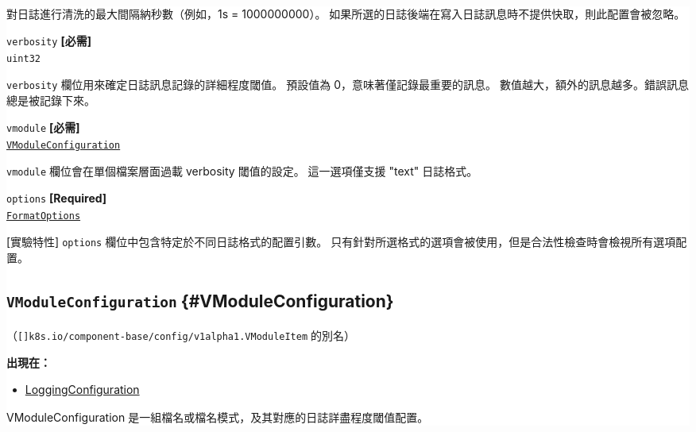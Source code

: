    <p>對日誌進行清洗的最大間隔納秒數（例如，1s = 1000000000）。
   如果所選的日誌後端在寫入日誌訊息時不提供快取，則此配置會被忽略。</p>
</td>
</tr>
<tr><td><code>verbosity</code> <B>[必需]</B><br/>
<code>uint32</code>
</td>
<td>

   <p><code>verbosity</code> 欄位用來確定日誌訊息記錄的詳細程度閾值。
   預設值為 0，意味著僅記錄最重要的訊息。
   數值越大，額外的訊息越多。錯誤訊息總是被記錄下來。</p>
</td>
</tr>
<tr><td><code>vmodule</code> <B>[必需]</B><br/>
<a href="#VModuleConfiguration"><code>VModuleConfiguration</code></a>
</td>
<td>

   <p><code>vmodule</code> 欄位會在單個檔案層面過載 verbosity 閾值的設定。
   這一選項僅支援 &quot;text&quot; 日誌格式。</p>
</td>
</tr>
<tr><td><code>options</code> <B>[Required]</B><br/>
<a href="#FormatOptions"><code>FormatOptions</code></a>
</td>
<td>

   <p>[實驗特性] <code>options</code> 欄位中包含特定於不同日誌格式的配置引數。
   只有針對所選格式的選項會被使用，但是合法性檢查時會檢視所有選項配置。</p>
</td>
</tr>
</tbody>
</table>

## `VModuleConfiguration`     {#VModuleConfiguration}
   

（`[]k8s.io/component-base/config/v1alpha1.VModuleItem` 的別名）

**出現在：**

- [LoggingConfiguration](#LoggingConfiguration)


VModuleConfiguration 是一組檔名或檔名模式，及其對應的日誌詳盡程度閾值配置。
